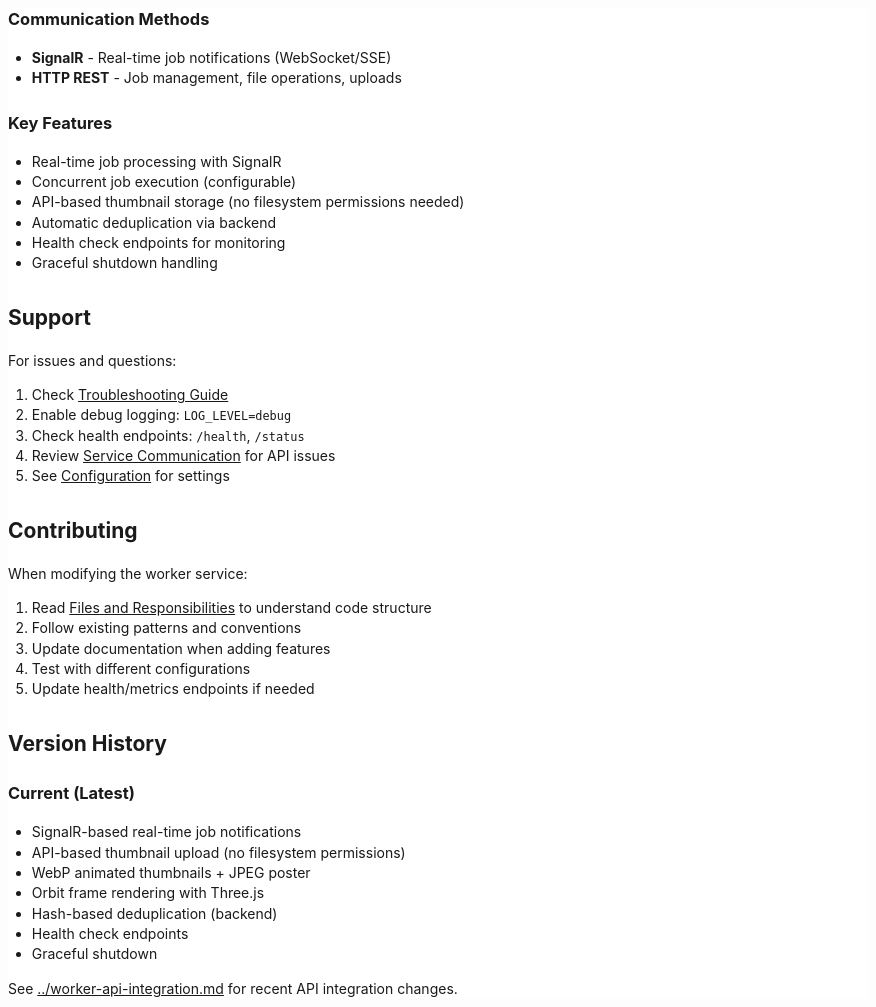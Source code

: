 ### Communication Methods
- **SignalR** - Real-time job notifications (WebSocket/SSE)
- **HTTP REST** - Job management, file operations, uploads

### Key Features
- Real-time job processing with SignalR
- Concurrent job execution (configurable)
- API-based thumbnail storage (no filesystem permissions needed)
- Automatic deduplication via backend
- Health check endpoints for monitoring
- Graceful shutdown handling

## Support

For issues and questions:
1. Check [Troubleshooting Guide](troubleshooting.md)
2. Enable debug logging: `LOG_LEVEL=debug`
3. Check health endpoints: `/health`, `/status`
4. Review [Service Communication](service-communication.md) for API issues
5. See [Configuration](configuration.md) for settings

## Contributing

When modifying the worker service:
1. Read [Files and Responsibilities](files-and-responsibilities.md) to understand code structure
2. Follow existing patterns and conventions
3. Update documentation when adding features
4. Test with different configurations
5. Update health/metrics endpoints if needed

## Version History

### Current (Latest)
- SignalR-based real-time job notifications
- API-based thumbnail upload (no filesystem permissions)
- WebP animated thumbnails + JPEG poster
- Orbit frame rendering with Three.js
- Hash-based deduplication (backend)
- Health check endpoints
- Graceful shutdown

See [../worker-api-integration.md](../worker-api-integration.md) for recent API integration changes.

